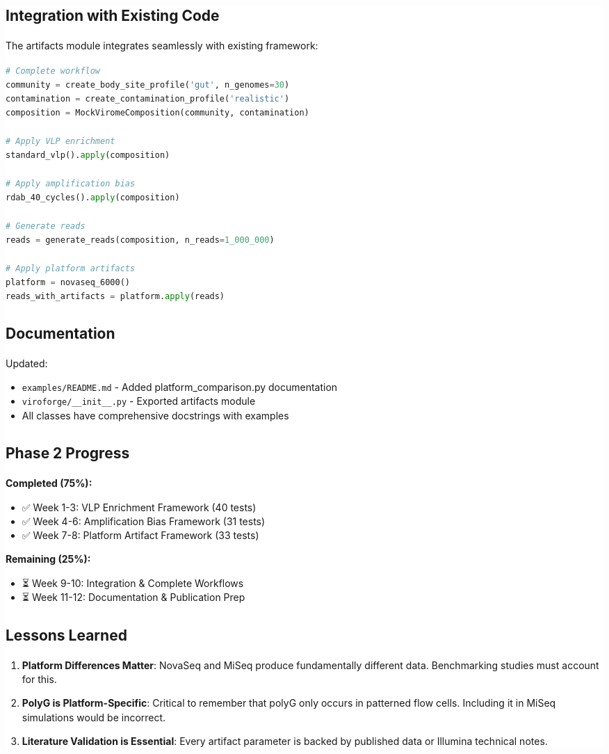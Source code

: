 ## Integration with Existing Code

The artifacts module integrates seamlessly with existing framework:

```python
# Complete workflow
community = create_body_site_profile('gut', n_genomes=30)
contamination = create_contamination_profile('realistic')
composition = MockViromeComposition(community, contamination)

# Apply VLP enrichment
standard_vlp().apply(composition)

# Apply amplification bias
rdab_40_cycles().apply(composition)

# Generate reads
reads = generate_reads(composition, n_reads=1_000_000)

# Apply platform artifacts
platform = novaseq_6000()
reads_with_artifacts = platform.apply(reads)
```

## Documentation

Updated:
- `examples/README.md` - Added platform_comparison.py documentation
- `viroforge/__init__.py` - Exported artifacts module
- All classes have comprehensive docstrings with examples

## Phase 2 Progress

**Completed (75%):**
- ✅ Week 1-3: VLP Enrichment Framework (40 tests)
- ✅ Week 4-6: Amplification Bias Framework (31 tests)
- ✅ Week 7-8: Platform Artifact Framework (33 tests)

**Remaining (25%):**
- ⏳ Week 9-10: Integration & Complete Workflows
- ⏳ Week 11-12: Documentation & Publication Prep

## Lessons Learned

1. **Platform Differences Matter**: NovaSeq and MiSeq produce fundamentally different data. Benchmarking studies must account for this.

2. **PolyG is Platform-Specific**: Critical to remember that polyG only occurs in patterned flow cells. Including it in MiSeq simulations would be incorrect.

3. **Literature Validation is Essential**: Every artifact parameter is backed by published data or Illumina technical notes.
